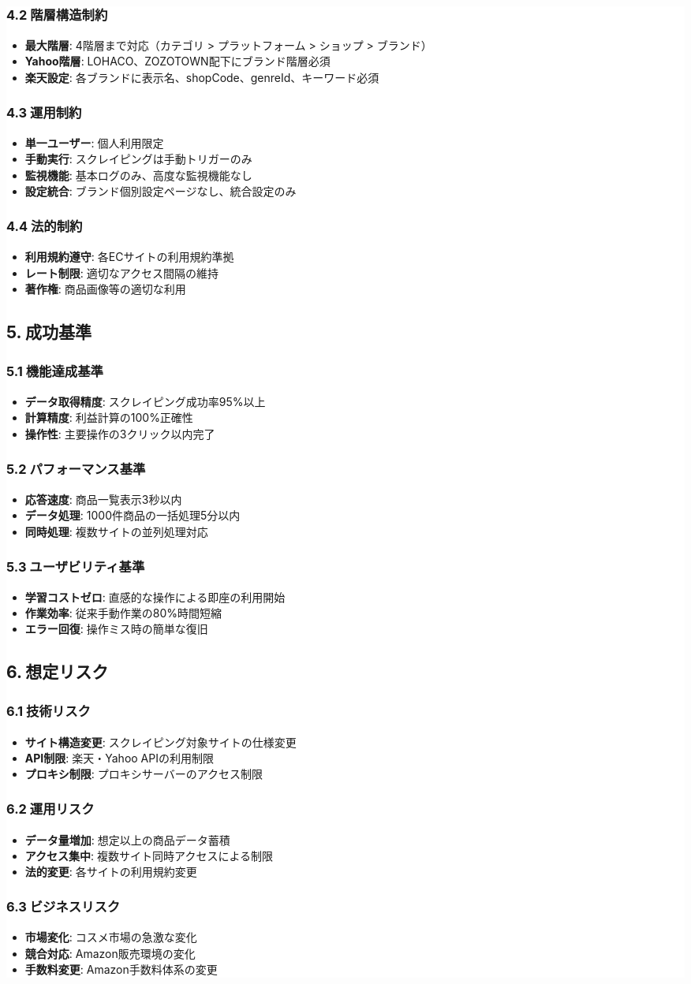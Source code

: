 ### 4.2 階層構造制約
- **最大階層**: 4階層まで対応（カテゴリ > プラットフォーム > ショップ > ブランド）
- **Yahoo階層**: LOHACO、ZOZOTOWN配下にブランド階層必須
- **楽天設定**: 各ブランドに表示名、shopCode、genreId、キーワード必須

### 4.3 運用制約
- **単一ユーザー**: 個人利用限定
- **手動実行**: スクレイピングは手動トリガーのみ
- **監視機能**: 基本ログのみ、高度な監視機能なし
- **設定統合**: ブランド個別設定ページなし、統合設定のみ

### 4.4 法的制約
- **利用規約遵守**: 各ECサイトの利用規約準拠
- **レート制限**: 適切なアクセス間隔の維持
- **著作権**: 商品画像等の適切な利用

## 5. 成功基準

### 5.1 機能達成基準
- **データ取得精度**: スクレイピング成功率95%以上
- **計算精度**: 利益計算の100%正確性
- **操作性**: 主要操作の3クリック以内完了

### 5.2 パフォーマンス基準
- **応答速度**: 商品一覧表示3秒以内
- **データ処理**: 1000件商品の一括処理5分以内
- **同時処理**: 複数サイトの並列処理対応

### 5.3 ユーザビリティ基準
- **学習コストゼロ**: 直感的な操作による即座の利用開始
- **作業効率**: 従来手動作業の80%時間短縮
- **エラー回復**: 操作ミス時の簡単な復旧

## 6. 想定リスク

### 6.1 技術リスク
- **サイト構造変更**: スクレイピング対象サイトの仕様変更
- **API制限**: 楽天・Yahoo APIの利用制限
- **プロキシ制限**: プロキシサーバーのアクセス制限

### 6.2 運用リスク
- **データ量増加**: 想定以上の商品データ蓄積
- **アクセス集中**: 複数サイト同時アクセスによる制限
- **法的変更**: 各サイトの利用規約変更

### 6.3 ビジネスリスク
- **市場変化**: コスメ市場の急激な変化
- **競合対応**: Amazon販売環境の変化
- **手数料変更**: Amazon手数料体系の変更
